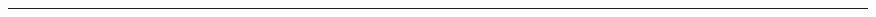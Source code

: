 <hr/>

[^alternative-facts]: alternative-facts: [https://archive.is/eahHW](https://archive.is/eahHW)
[^bethany-albertson]: bethany albertson: The original link is dead.
[^connotations]: connotations: [https://archive.is/GBNHD](https://archive.is/GBNHD)
[^danah-pdf]: danah-pdf: [https://archive.is/ES3uP](https://archive.is/ES3uP)
[^dog-whistle-politics]: dog whistle politics: [https://ianhaneylopez.com/books-items/dog-whistle-politics](https://ianhaneylopez.com/books-items/dog-whistle-politics)
[^dog-whistle]: dog-whistle 1: [https://archive.is/vB8Mh](https://archive.is/vB8Mh)
[^effect]: effect: [https://archive.is/HLQoK](https://archive.is/HLQoK)
[^even-more-dogwhistles]: [academia.edu](https://www.academia.edu/43213226/Race_and_policing_in_the_2016_presidential_election_Black_lives_matter_the_police_and_dog_whistle_politics)
[^explainer]: explainer: [https://archive.is/2fl6q](https://archive.is/2fl6q)
[^ian-haney-lopez]: ian lopez: [https://archive.is/4hANw](https://archive.is/4hANw)
[^kek]: kek: [https://archive.is/xnVJj](https://archive.is/xnVJj)
[^know-your-meme]: know-your-meme: [https://archive.is/EP1C7](https://archive.is/EP1C7)
[^method]: method: [https://archive.is/FCZra](https://archive.is/FCZra)
[^milo]: milo: [https://archive.is/Ms1sC](https://archive.is/Ms1sC)
[^more-dog-whistles]: downloadable PDF: [researchgate.net](https://www.researchgate.net/publication/309733967_Race_Justice_Policing_and_the_2016_American_Presidential_Election)
[^news-coverage]: news coverage: [https://archive.is/0hpmB](https://archive.is/0hpmB)
[^ok-sign2]: OK sign 2: [https://archive.is/SZAyf](https://archive.is/SZAyf)
[^ok-sign]: OK sign: [https://archive.is/4O5pb](https://archive.is/4O5pb)
[^paper]: paper: [https://archive.is/wnckw](https://archive.is/wnckw)
[^pepe]: pepe: [https://archive.is/SBz6x](https://archive.is/SBz6x)
[^photographs]: photographs: [https://archive.is/j8xBu](https://archive.is/j8xBu)
[^skepticism]:  skepticism: [https://archive.is/elxSp](https://archive.is/elxSp)
[^tactic]: tactic: [https://archive.is/YHYfR](https://archive.is/YHYfR)
[^why]: why: [https://archive.is/ppMCE](https://archive.is/ppMCE)
[^willie-horton]: [https://archive.is/x0Wd5](https://archive.is/x0Wd5)
